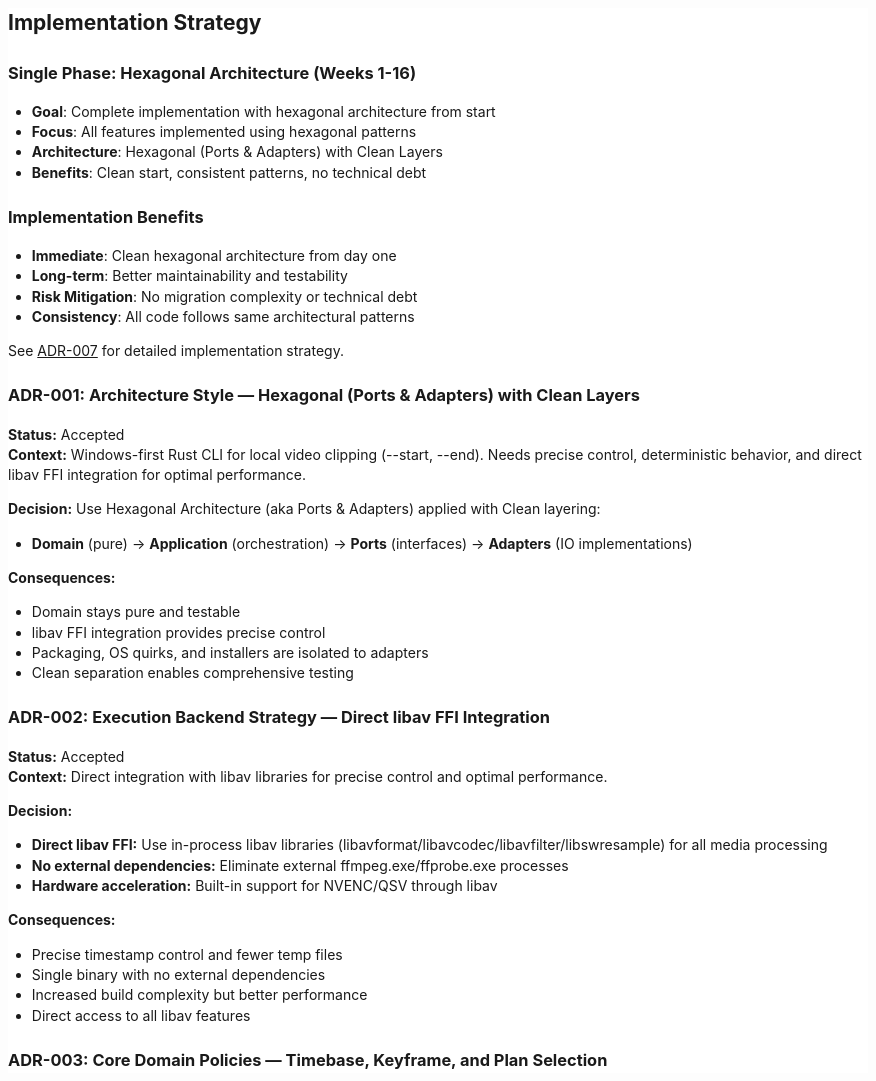 ## Implementation Strategy

### Single Phase: Hexagonal Architecture (Weeks 1-16)
- **Goal**: Complete implementation with hexagonal architecture from start
- **Focus**: All features implemented using hexagonal patterns
- **Architecture**: Hexagonal (Ports & Adapters) with Clean Layers
- **Benefits**: Clean start, consistent patterns, no technical debt

### Implementation Benefits
- **Immediate**: Clean hexagonal architecture from day one
- **Long-term**: Better maintainability and testability
- **Risk Mitigation**: No migration complexity or technical debt
- **Consistency**: All code follows same architectural patterns

See [ADR-007](ADRs/ADR-007-architecture-implementation-strategy.md) for detailed implementation strategy.

### ADR-001: Architecture Style — Hexagonal (Ports & Adapters) with Clean Layers

**Status:** Accepted  
**Context:** Windows-first Rust CLI for local video clipping (--start, --end). Needs precise control, deterministic behavior, and direct libav FFI integration for optimal performance.

**Decision:** Use Hexagonal Architecture (aka Ports & Adapters) applied with Clean layering:
- **Domain** (pure) → **Application** (orchestration) → **Ports** (interfaces) → **Adapters** (IO implementations)

**Consequences:**
- Domain stays pure and testable
- libav FFI integration provides precise control
- Packaging, OS quirks, and installers are isolated to adapters
- Clean separation enables comprehensive testing

### ADR-002: Execution Backend Strategy — Direct libav FFI Integration

**Status:** Accepted  
**Context:** Direct integration with libav libraries for precise control and optimal performance.

**Decision:**
- **Direct libav FFI:** Use in-process libav libraries (libavformat/libavcodec/libavfilter/libswresample) for all media processing
- **No external dependencies:** Eliminate external ffmpeg.exe/ffprobe.exe processes
- **Hardware acceleration:** Built-in support for NVENC/QSV through libav

**Consequences:**
- Precise timestamp control and fewer temp files
- Single binary with no external dependencies
- Increased build complexity but better performance
- Direct access to all libav features

### ADR-003: Core Domain Policies — Timebase, Keyframe, and Plan Selection
